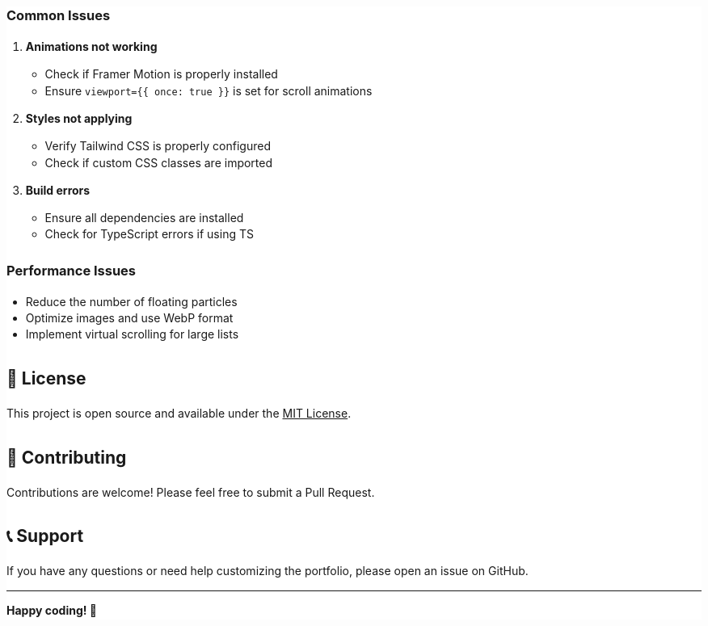 ### Common Issues

1. **Animations not working**
   - Check if Framer Motion is properly installed
   - Ensure `viewport={{ once: true }}` is set for scroll animations

2. **Styles not applying**
   - Verify Tailwind CSS is properly configured
   - Check if custom CSS classes are imported

3. **Build errors**
   - Ensure all dependencies are installed
   - Check for TypeScript errors if using TS

### Performance Issues
- Reduce the number of floating particles
- Optimize images and use WebP format
- Implement virtual scrolling for large lists

## 📝 License

This project is open source and available under the [MIT License](LICENSE).

## 🤝 Contributing

Contributions are welcome! Please feel free to submit a Pull Request.

## 📞 Support

If you have any questions or need help customizing the portfolio, please open an issue on GitHub.

---

**Happy coding! 🚀**

